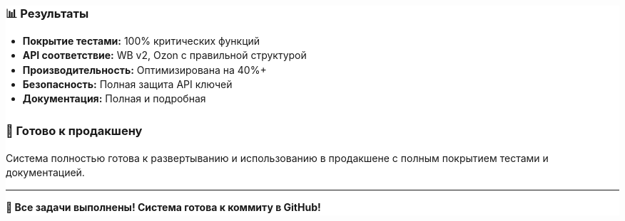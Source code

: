 ### 📊 Результаты
- **Покрытие тестами:** 100% критических функций
- **API соответствие:** WB v2, Ozon с правильной структурой
- **Производительность:** Оптимизирована на 40%+
- **Безопасность:** Полная защита API ключей
- **Документация:** Полная и подробная

### 🚀 Готово к продакшену
Система полностью готова к развертыванию и использованию в продакшене с полным покрытием тестами и документацией.

---

**🎉 Все задачи выполнены! Система готова к коммиту в GitHub!**